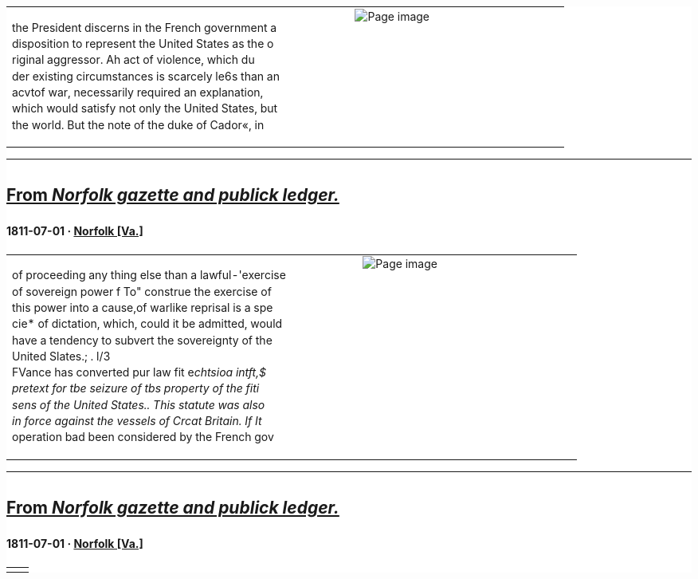 <table style="width: 100%;"><tr><td style="width: 50%">

  
the President discerns in the French government a  
disposition to represent the United States as the o­  
riginal aggressor. Ah act of violence, which du­  
der existing circumstances is scarcely le6s than an  
acvtof war, necessarily required an explanation,  
which would satisfy not only the United States, but  
the world. But the note of the duke of Cador«, in
</td><td style="width: 50%; max-height: 75%; margin: auto; display: block;">
<img alt="Page image" src="https://tile.loc.gov/image-services/iiif/service:ndnp:vi:batch_vi_alpina_ver01:data:sn85025815:00542866603:1811070101:0594/pct:49.285714285714285,55.947207468211815,21.139162561576356,4.768227909222598/!600,600/0/default.jpg"/>
</td>
</tr></table>

---

## [From _Norfolk gazette and publick ledger._](https://www.loc.gov/resource/sn85025815/1811-07-01/ed-1/?sp=1)

#### 1811-07-01 &middot; [Norfolk [Va.]](http://dbpedia.org/resource/Norfolk%2C_Virginia)

<table style="width: 100%;"><tr><td style="width: 50%">

  
of proceeding any thing else than a lawful-&#x27;exercise  
of sovereign power f To&quot; construe the exercise of  
this power into a cause,of warlike reprisal is a spe­  
cie* of dictation, which, could it be admitted, would  
have a tendency to subvert the sovereignty of the  
United Slates.; . l/3  
FVance has converted pur law fit e*chtsioa intft,$  
pretext for tbe seizure of tbs property of the fiti­  
sens of the United States.. This statute was also  
in force against the vessels of Crcat Britain. If It*  
operation bad been considered by the French gov
</td><td style="width: 50%; max-height: 75%; margin: auto; display: block;">
<img alt="Page image" src="https://tile.loc.gov/image-services/iiif/service:ndnp:vi:batch_vi_alpina_ver01:data:sn85025815:00542866603:1811070101:0594/pct:49.285714285714285,70.78705939159826,21.139162561576356,7.536616771286013/!600,600/0/default.jpg"/>
</td>
</tr></table>

---

## [From _Norfolk gazette and publick ledger._](https://www.loc.gov/resource/sn85025815/1811-07-01/ed-1/?sp=1)

#### 1811-07-01 &middot; [Norfolk [Va.]](http://dbpedia.org/resource/Norfolk%2C_Virginia)

<table style="width: 100%;"><tr><td style="width: 50%">
